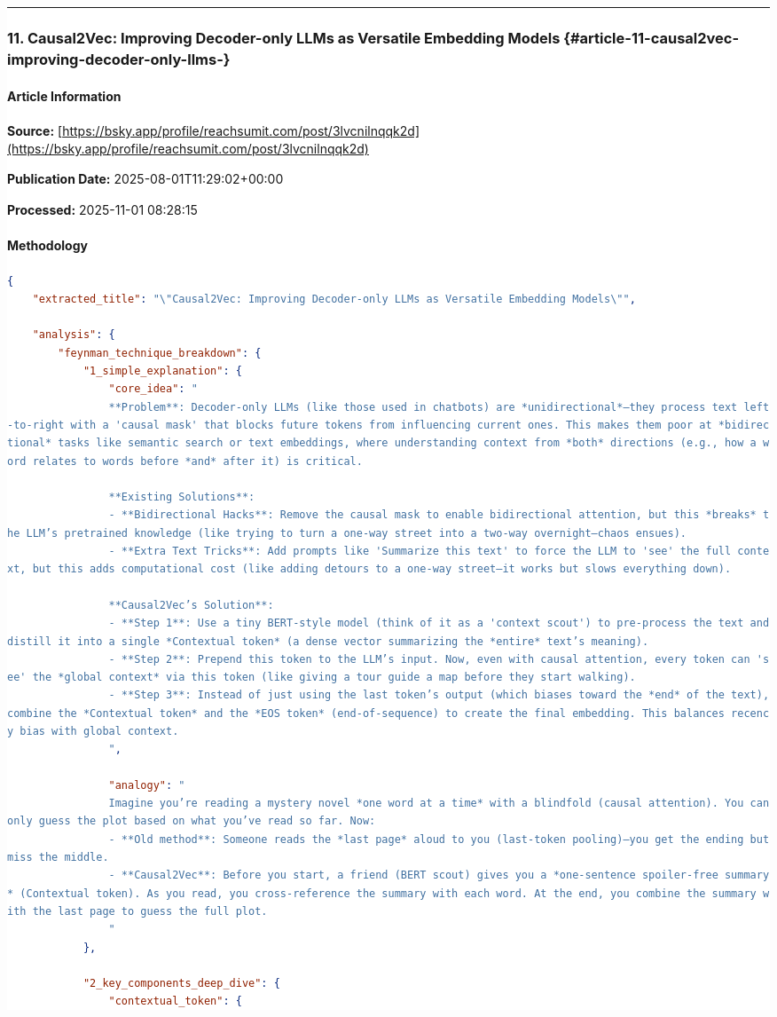 
---

### 11. Causal2Vec: Improving Decoder-only LLMs as Versatile Embedding Models {#article-11-causal2vec-improving-decoder-only-llms-}

#### Article Information

**Source:** [https://bsky.app/profile/reachsumit.com/post/3lvcnilnqqk2d](https://bsky.app/profile/reachsumit.com/post/3lvcnilnqqk2d)

**Publication Date:** 2025-08-01T11:29:02+00:00

**Processed:** 2025-11-01 08:28:15

#### Methodology

```json
{
    "extracted_title": "\"Causal2Vec: Improving Decoder-only LLMs as Versatile Embedding Models\"",

    "analysis": {
        "feynman_technique_breakdown": {
            "1_simple_explanation": {
                "core_idea": "
                **Problem**: Decoder-only LLMs (like those used in chatbots) are *unidirectional*—they process text left-to-right with a 'causal mask' that blocks future tokens from influencing current ones. This makes them poor at *bidirectional* tasks like semantic search or text embeddings, where understanding context from *both* directions (e.g., how a word relates to words before *and* after it) is critical.

                **Existing Solutions**:
                - **Bidirectional Hacks**: Remove the causal mask to enable bidirectional attention, but this *breaks* the LLM’s pretrained knowledge (like trying to turn a one-way street into a two-way overnight—chaos ensues).
                - **Extra Text Tricks**: Add prompts like 'Summarize this text' to force the LLM to 'see' the full context, but this adds computational cost (like adding detours to a one-way street—it works but slows everything down).

                **Causal2Vec’s Solution**:
                - **Step 1**: Use a tiny BERT-style model (think of it as a 'context scout') to pre-process the text and distill it into a single *Contextual token* (a dense vector summarizing the *entire* text’s meaning).
                - **Step 2**: Prepend this token to the LLM’s input. Now, even with causal attention, every token can 'see' the *global context* via this token (like giving a tour guide a map before they start walking).
                - **Step 3**: Instead of just using the last token’s output (which biases toward the *end* of the text), combine the *Contextual token* and the *EOS token* (end-of-sequence) to create the final embedding. This balances recency bias with global context.
                ",

                "analogy": "
                Imagine you’re reading a mystery novel *one word at a time* with a blindfold (causal attention). You can only guess the plot based on what you’ve read so far. Now:
                - **Old method**: Someone reads the *last page* aloud to you (last-token pooling)—you get the ending but miss the middle.
                - **Causal2Vec**: Before you start, a friend (BERT scout) gives you a *one-sentence spoiler-free summary* (Contextual token). As you read, you cross-reference the summary with each word. At the end, you combine the summary with the last page to guess the full plot.
                "
            },

            "2_key_components_deep_dive": {
                "contextual_token": {
```